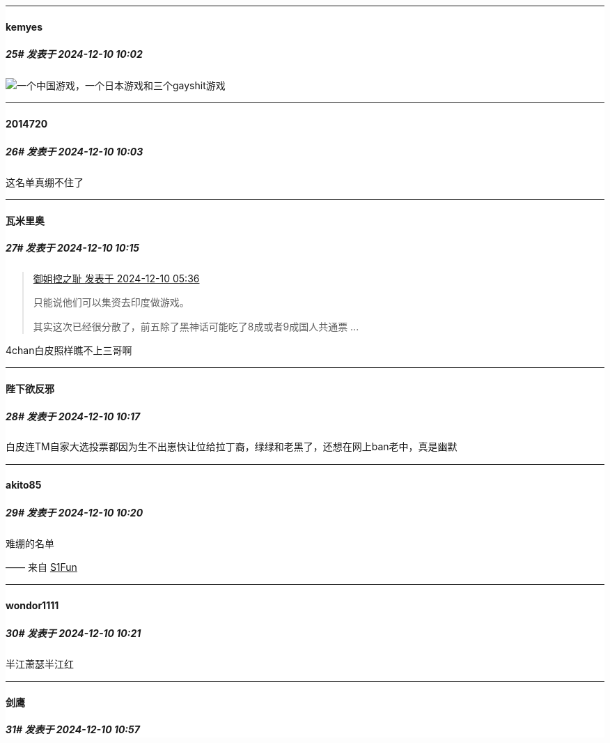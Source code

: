 *****

####  kemyes  
##### 25#       发表于 2024-12-10 10:02

<img src="https://static.saraba1st.com/image/smiley/face2017/049.png" referrerpolicy="no-referrer">一个中国游戏，一个日本游戏和三个gayshit游戏

*****

####  2014720  
##### 26#       发表于 2024-12-10 10:03

这名单真绷不住了

*****

####  瓦米里奥  
##### 27#       发表于 2024-12-10 10:15

<blockquote><a href="httphttps://bbs.saraba1st.com/2b/forum.php?mod=redirect&amp;goto=findpost&amp;pid=66885440&amp;ptid=2209158" target="_blank">御姐控之耻 发表于 2024-12-10 05:36</a>

只能说他们可以集资去印度做游戏。

其实这次已经很分散了，前五除了黑神话可能吃了8成或者9成国人共通票 ...</blockquote>
4chan白皮照样瞧不上三哥啊

*****

####  陛下欲反邪  
##### 28#       发表于 2024-12-10 10:17

白皮连TM自家大选投票都因为生不出崽快让位给拉丁裔，绿绿和老黑了，还想在网上ban老中，真是幽默

*****

####  akito85  
##### 29#       发表于 2024-12-10 10:20

难绷的名单

—— 来自 [S1Fun](https://s1fun.koalcat.com)

*****

####  wondor1111  
##### 30#       发表于 2024-12-10 10:21

半江萧瑟半江红

*****

####  剑鹰  
##### 31#       发表于 2024-12-10 10:57
